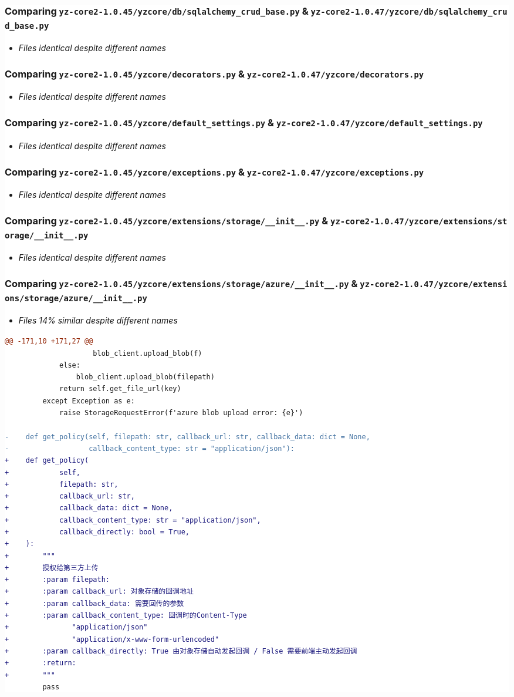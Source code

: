 ### Comparing `yz-core2-1.0.45/yzcore/db/sqlalchemy_crud_base.py` & `yz-core2-1.0.47/yzcore/db/sqlalchemy_crud_base.py`

 * *Files identical despite different names*

### Comparing `yz-core2-1.0.45/yzcore/decorators.py` & `yz-core2-1.0.47/yzcore/decorators.py`

 * *Files identical despite different names*

### Comparing `yz-core2-1.0.45/yzcore/default_settings.py` & `yz-core2-1.0.47/yzcore/default_settings.py`

 * *Files identical despite different names*

### Comparing `yz-core2-1.0.45/yzcore/exceptions.py` & `yz-core2-1.0.47/yzcore/exceptions.py`

 * *Files identical despite different names*

### Comparing `yz-core2-1.0.45/yzcore/extensions/storage/__init__.py` & `yz-core2-1.0.47/yzcore/extensions/storage/__init__.py`

 * *Files identical despite different names*

### Comparing `yz-core2-1.0.45/yzcore/extensions/storage/azure/__init__.py` & `yz-core2-1.0.47/yzcore/extensions/storage/azure/__init__.py`

 * *Files 14% similar despite different names*

```diff
@@ -171,10 +171,27 @@
                     blob_client.upload_blob(f)
             else:
                 blob_client.upload_blob(filepath)
             return self.get_file_url(key)
         except Exception as e:
             raise StorageRequestError(f'azure blob upload error: {e}')
 
-    def get_policy(self, filepath: str, callback_url: str, callback_data: dict = None,
-                   callback_content_type: str = "application/json"):
+    def get_policy(
+            self,
+            filepath: str,
+            callback_url: str,
+            callback_data: dict = None,
+            callback_content_type: str = "application/json",
+            callback_directly: bool = True,
+    ):
+        """
+        授权给第三方上传
+        :param filepath:
+        :param callback_url: 对象存储的回调地址
+        :param callback_data: 需要回传的参数
+        :param callback_content_type: 回调时的Content-Type
+               "application/json"
+               "application/x-www-form-urlencoded"
+        :param callback_directly: True 由对象存储自动发起回调 / False 需要前端主动发起回调
+        :return:
+        """
         pass
```
